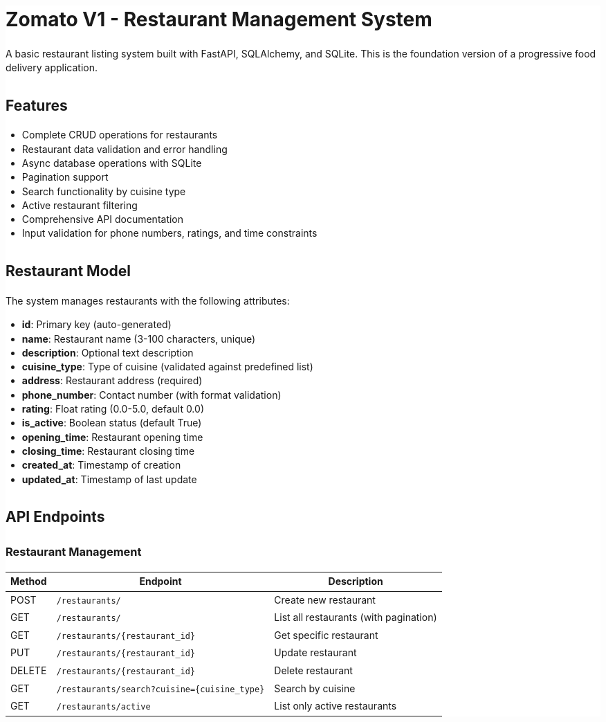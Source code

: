 # Zomato V1 - Restaurant Management System

A basic restaurant listing system built with FastAPI, SQLAlchemy, and SQLite. This is the foundation version of a progressive food delivery application.

## Features

-   Complete CRUD operations for restaurants
-   Restaurant data validation and error handling
-   Async database operations with SQLite
-   Pagination support
-   Search functionality by cuisine type
-   Active restaurant filtering
-   Comprehensive API documentation
-   Input validation for phone numbers, ratings, and time constraints

## Restaurant Model

The system manages restaurants with the following attributes:

-   **id**: Primary key (auto-generated)
-   **name**: Restaurant name (3-100 characters, unique)
-   **description**: Optional text description
-   **cuisine_type**: Type of cuisine (validated against predefined list)
-   **address**: Restaurant address (required)
-   **phone_number**: Contact number (with format validation)
-   **rating**: Float rating (0.0-5.0, default 0.0)
-   **is_active**: Boolean status (default True)
-   **opening_time**: Restaurant opening time
-   **closing_time**: Restaurant closing time
-   **created_at**: Timestamp of creation
-   **updated_at**: Timestamp of last update

## API Endpoints

### Restaurant Management

| Method | Endpoint                                     | Description                            |
| ------ | -------------------------------------------- | -------------------------------------- |
| POST   | `/restaurants/`                              | Create new restaurant                  |
| GET    | `/restaurants/`                              | List all restaurants (with pagination) |
| GET    | `/restaurants/{restaurant_id}`               | Get specific restaurant                |
| PUT    | `/restaurants/{restaurant_id}`               | Update restaurant                      |
| DELETE | `/restaurants/{restaurant_id}`               | Delete restaurant                      |
| GET    | `/restaurants/search?cuisine={cuisine_type}` | Search by cuisine                      |
| GET    | `/restaurants/active`                        | List only active restaurants           |
